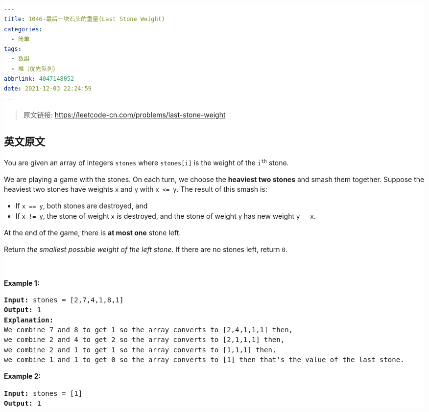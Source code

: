 ```yaml
---
title: 1046-最后一块石头的重量(Last Stone Weight)
categories:
  - 简单
tags:
  - 数组
  - 堆（优先队列）
abbrlink: 4047148052
date: 2021-12-03 22:24:59
---
```


> 原文链接: https://leetcode-cn.com/problems/last-stone-weight


## 英文原文
<div><p>You are given an array of integers <code>stones</code> where <code>stones[i]</code> is the weight of the <code>i<sup>th</sup></code> stone.</p>

<p>We are playing a game with the stones. On each turn, we choose the <strong>heaviest two stones</strong> and smash them together. Suppose the heaviest two stones have weights <code>x</code> and <code>y</code> with <code>x &lt;= y</code>. The result of this smash is:</p>

<ul>
	<li>If <code>x == y</code>, both stones are destroyed, and</li>
	<li>If <code>x != y</code>, the stone of weight <code>x</code> is destroyed, and the stone of weight <code>y</code> has new weight <code>y - x</code>.</li>
</ul>

<p>At the end of the game, there is <strong>at most one</strong> stone left.</p>

<p>Return <em>the smallest possible weight of the left stone</em>. If there are no stones left, return <code>0</code>.</p>

<p>&nbsp;</p>
<p><strong>Example 1:</strong></p>

<pre>
<strong>Input:</strong> stones = [2,7,4,1,8,1]
<strong>Output:</strong> 1
<strong>Explanation:</strong> 
We combine 7 and 8 to get 1 so the array converts to [2,4,1,1,1] then,
we combine 2 and 4 to get 2 so the array converts to [2,1,1,1] then,
we combine 2 and 1 to get 1 so the array converts to [1,1,1] then,
we combine 1 and 1 to get 0 so the array converts to [1] then that&#39;s the value of the last stone.
</pre>

<p><strong>Example 2:</strong></p>

<pre>
<strong>Input:</strong> stones = [1]
<strong>Output:</strong> 1
</pre>

